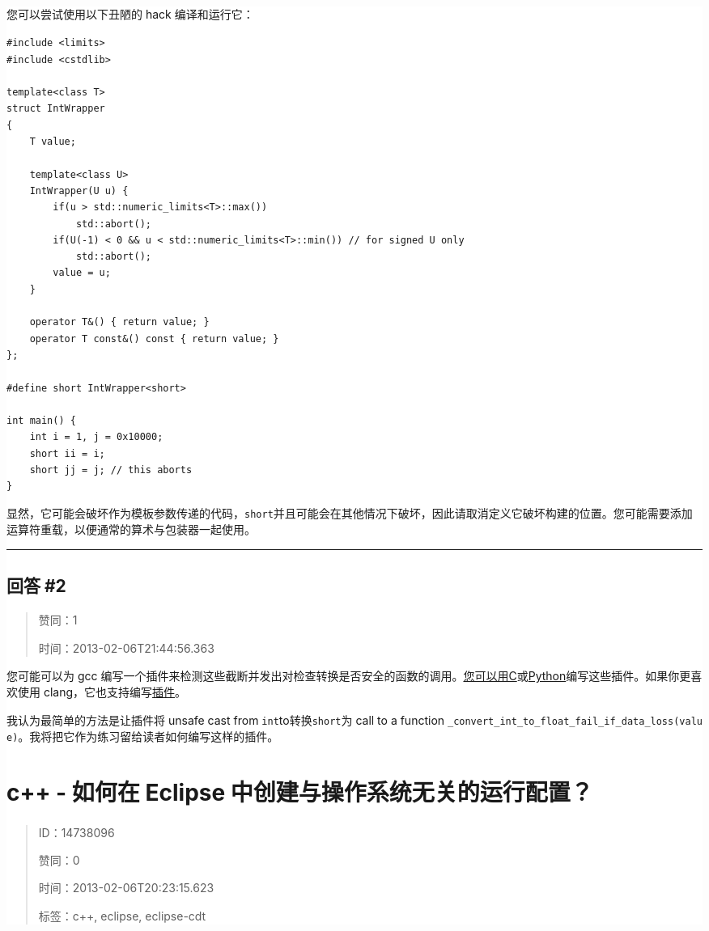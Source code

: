 您可以尝试使用以下丑陋的 hack 编译和运行它：

```
#include <limits>
#include <cstdlib>

template<class T>
struct IntWrapper
{
    T value;

    template<class U>
    IntWrapper(U u) {
        if(u > std::numeric_limits<T>::max())
            std::abort();
        if(U(-1) < 0 && u < std::numeric_limits<T>::min()) // for signed U only
            std::abort();
        value = u;
    }

    operator T&() { return value; }
    operator T const&() const { return value; }
};

#define short IntWrapper<short>

int main() {
    int i = 1, j = 0x10000;
    short ii = i;
    short jj = j; // this aborts
} 
```

显然，它可能会破坏作为模板参数传递的代码，`short`并且可能会在其他情况下破坏，因此请取消定义它破坏构建的位置。您可能需要添加运算符重载，以便通常的算术与包装器一起使用。

* * *

## 回答 #2

> 赞同：1
> 
> 时间：2013-02-06T21:44:56.363

您可能可以为 gcc 编写一个插件来检测这些截断并发出对检查转换是否安全的函数的调用。[您可以用C](http://gcc.gnu.org/wiki/plugins)或[Python](https://gcc-python-plugin.readthedocs.org/en/latest/)编写这些插件。如果你更喜欢使用 clang，它也支持编写[插件](http://clang.llvm.org/docs/ClangPlugins.html)。

我认为最简单的方法是让插件将 unsafe cast from `int`to转换`short`为 call to a function `_convert_int_to_float_fail_if_data_loss(value)`。我将把它作为练习留给读者如何编写这样的插件。

# c++ - 如何在 Eclipse 中创建与操作系统无关的运行配置？

> ID：14738096
> 
> 赞同：0
> 
> 时间：2013-02-06T20:23:15.623
> 
> 标签：c++, eclipse, eclipse-cdt
